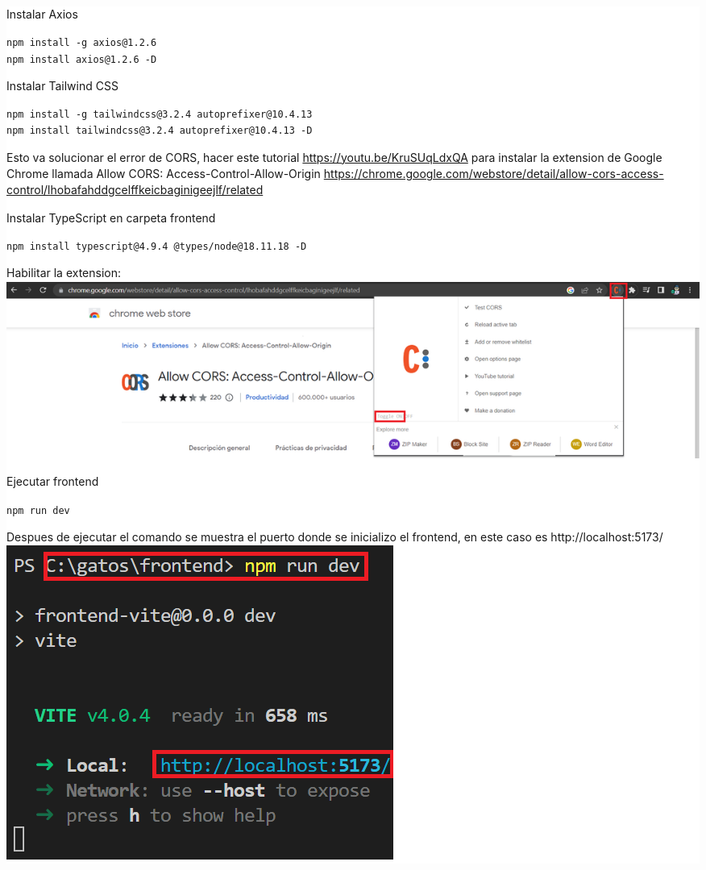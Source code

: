 Instalar Axios

    npm install -g axios@1.2.6
    npm install axios@1.2.6 -D

Instalar Tailwind CSS

    npm install -g tailwindcss@3.2.4 autoprefixer@10.4.13
    npm install tailwindcss@3.2.4 autoprefixer@10.4.13 -D

Esto va solucionar el error de CORS, hacer este tutorial https://youtu.be/KruSUqLdxQA para instalar la extension de Google Chrome llamada Allow CORS: Access-Control-Allow-Origin
https://chrome.google.com/webstore/detail/allow-cors-access-control/lhobafahddgcelffkeicbaginigeejlf/related

Instalar TypeScript en carpeta frontend

    npm install typescript@4.9.4 @types/node@18.11.18 -D

Habilitar la extension:
![cors.png](/readme_img/cors.png)

Ejecutar frontend

    npm run dev

Despues de ejecutar el comando se muestra el puerto donde se inicializo el frontend, en este caso es http://localhost:5173/
![npm_run_dev_front.png](/readme_img/npm_run_dev_front.png)

